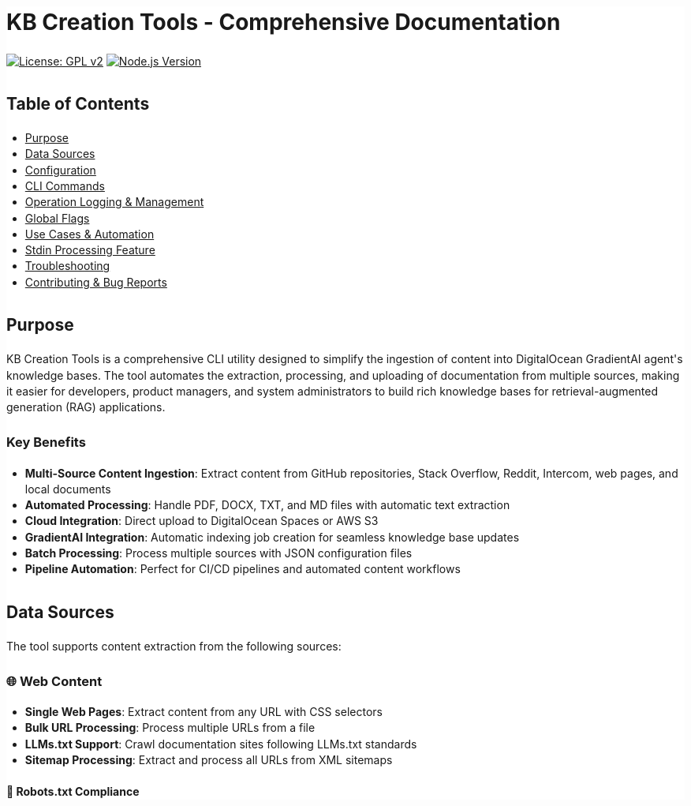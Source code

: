 # KB Creation Tools - Comprehensive Documentation

[![License: GPL v2](https://img.shields.io/badge/License-GPL%20v2-blue.svg)](https://www.gnu.org/licenses/gpl-2.0)
[![Node.js Version](https://img.shields.io/badge/node-%3E%3D18.0.0-brightgreen)](https://nodejs.org/)

## Table of Contents

- [Purpose](#purpose)
- [Data Sources](#data-sources)
- [Configuration](#configuration)
- [CLI Commands](#cli-commands)
- [Operation Logging & Management](#operation-logging--management)
- [Global Flags](#global-flags)
- [Use Cases & Automation](#use-cases--automation)
- [Stdin Processing Feature](#stdin-processing-feature)
- [Troubleshooting](#troubleshooting)
- [Contributing & Bug Reports](#contributing--bug-reports)

## Purpose

KB Creation Tools is a comprehensive CLI utility designed to simplify the ingestion of content
into DigitalOcean GradientAI agent's knowledge bases. The tool automates the extraction,
processing, and uploading of documentation from multiple sources, making it easier for
developers, product managers, and system administrators to build rich knowledge bases
for retrieval-augmented generation (RAG) applications.

### Key Benefits

- **Multi-Source Content Ingestion**: Extract content from GitHub repositories, Stack Overflow,
  Reddit, Intercom, web pages, and local documents
- **Automated Processing**: Handle PDF, DOCX, TXT, and MD files with automatic text extraction
- **Cloud Integration**: Direct upload to DigitalOcean Spaces or AWS S3
- **GradientAI Integration**: Automatic indexing job creation for seamless knowledge base updates
- **Batch Processing**: Process multiple sources with JSON configuration files
- **Pipeline Automation**: Perfect for CI/CD pipelines and automated content workflows

## Data Sources

The tool supports content extraction from the following sources:

### 🌐 **Web Content**

- **Single Web Pages**: Extract content from any URL with CSS selectors
- **Bulk URL Processing**: Process multiple URLs from a file
- **LLMs.txt Support**: Crawl documentation sites following LLMs.txt standards
- **Sitemap Processing**: Extract and process all URLs from XML sitemaps

#### 🤖 Robots.txt Compliance
